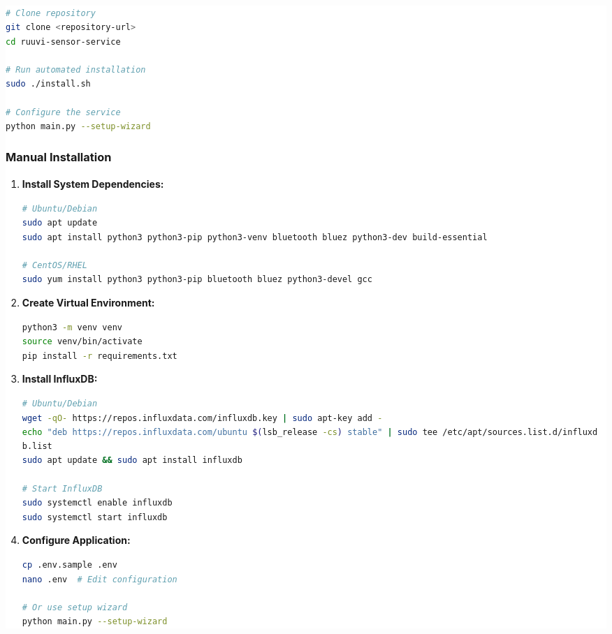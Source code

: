 ```bash
# Clone repository
git clone <repository-url>
cd ruuvi-sensor-service

# Run automated installation
sudo ./install.sh

# Configure the service
python main.py --setup-wizard
```

### Manual Installation

1. **Install System Dependencies:**

   ```bash
   # Ubuntu/Debian
   sudo apt update
   sudo apt install python3 python3-pip python3-venv bluetooth bluez python3-dev build-essential

   # CentOS/RHEL
   sudo yum install python3 python3-pip bluetooth bluez python3-devel gcc
   ```

2. **Create Virtual Environment:**

   ```bash
   python3 -m venv venv
   source venv/bin/activate
   pip install -r requirements.txt
   ```

3. **Install InfluxDB:**

   ```bash
   # Ubuntu/Debian
   wget -qO- https://repos.influxdata.com/influxdb.key | sudo apt-key add -
   echo "deb https://repos.influxdata.com/ubuntu $(lsb_release -cs) stable" | sudo tee /etc/apt/sources.list.d/influxdb.list
   sudo apt update && sudo apt install influxdb
   
   # Start InfluxDB
   sudo systemctl enable influxdb
   sudo systemctl start influxdb
   ```

4. **Configure Application:**

   ```bash
   cp .env.sample .env
   nano .env  # Edit configuration
   
   # Or use setup wizard
   python main.py --setup-wizard
   ```
